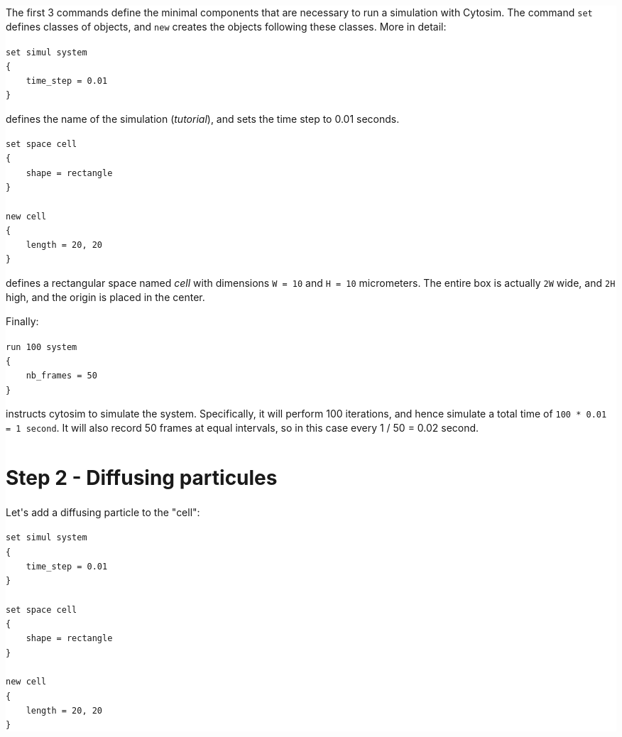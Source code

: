 The first 3 commands define the minimal components that are necessary to run a simulation with Cytosim.
The command `set` defines classes of objects, and `new` creates the objects following these classes. More in detail:

    set simul system
    {
        time_step = 0.01
    }

defines the name of the simulation (*tutorial*), and sets the time step to 0.01 seconds.

    set space cell
    {
        shape = rectangle
    }

    new cell
    {
        length = 20, 20
    }

defines a rectangular space named *cell* with dimensions `W = 10` and `H = 10` micrometers. The entire box is actually `2W` wide, and `2H` high, and the origin is placed in the center.

Finally:

    run 100 system
    {
        nb_frames = 50
    }

instructs cytosim to simulate the system. Specifically, it will perform 100 iterations, and hence simulate a total time of `100 * 0.01 = 1 second`.  It will also record 50 frames at equal intervals, so in this case every 1 / 50 = 0.02 second.


# Step 2 - Diffusing particules

Let's add a diffusing particle to the "cell":

    set simul system
    {
        time_step = 0.01
    }
    
    set space cell
    {
        shape = rectangle
    }

    new cell
    {
        length = 20, 20
    }
    
